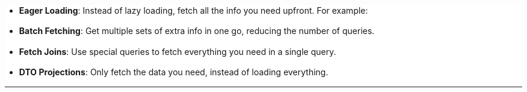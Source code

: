 - **Eager Loading**: Instead of lazy loading, fetch all the info you need upfront. For example:

- **Batch Fetching**: Get multiple sets of extra info in one go, reducing the number of queries.

- **Fetch Joins**: Use special queries to fetch everything you need in a single query.

- **DTO Projections**: Only fetch the data you need, instead of loading everything.

---




